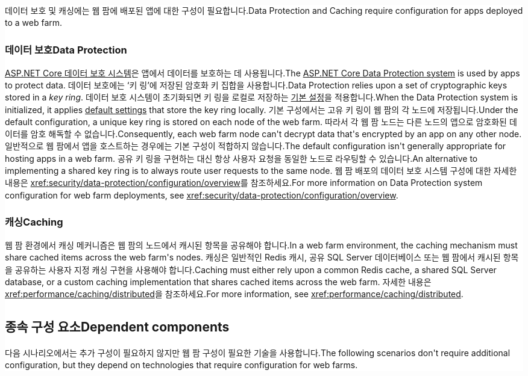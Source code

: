 <span data-ttu-id="d41f8-129">데이터 보호 및 캐싱에는 웹 팜에 배포된 앱에 대한 구성이 필요합니다.</span><span class="sxs-lookup"><span data-stu-id="d41f8-129">Data Protection and Caching require configuration for apps deployed to a web farm.</span></span>

### <a name="data-protection"></a><span data-ttu-id="d41f8-130">데이터 보호</span><span class="sxs-lookup"><span data-stu-id="d41f8-130">Data Protection</span></span>

<span data-ttu-id="d41f8-131">[ASP.NET Core 데이터 보호 시스템](xref:security/data-protection/introduction)은 앱에서 데이터를 보호하는 데 사용됩니다.</span><span class="sxs-lookup"><span data-stu-id="d41f8-131">The [ASP.NET Core Data Protection system](xref:security/data-protection/introduction) is used by apps to protect data.</span></span> <span data-ttu-id="d41f8-132">데이터 보호에는 ‘키 링’에 저장된 암호화 키 집합을 사용합니다.</span><span class="sxs-lookup"><span data-stu-id="d41f8-132">Data Protection relies upon a set of cryptographic keys stored in a *key ring*.</span></span> <span data-ttu-id="d41f8-133">데이터 보호 시스템이 초기화되면 키 링을 로컬로 저장하는 [기본 설정](xref:security/data-protection/configuration/default-settings)을 적용합니다.</span><span class="sxs-lookup"><span data-stu-id="d41f8-133">When the Data Protection system is initialized, it applies [default settings](xref:security/data-protection/configuration/default-settings) that store the key ring locally.</span></span> <span data-ttu-id="d41f8-134">기본 구성에서는 고유 키 링이 웹 팜의 각 노드에 저장됩니다.</span><span class="sxs-lookup"><span data-stu-id="d41f8-134">Under the default configuration, a unique key ring is stored on each node of the web farm.</span></span> <span data-ttu-id="d41f8-135">따라서 각 웹 팜 노드는 다른 노드의 앱으로 암호화된 데이터를 암호 해독할 수 없습니다.</span><span class="sxs-lookup"><span data-stu-id="d41f8-135">Consequently, each web farm node can't decrypt data that's encrypted by an app on any other node.</span></span> <span data-ttu-id="d41f8-136">일반적으로 웹 팜에서 앱을 호스트하는 경우에는 기본 구성이 적합하지 않습니다.</span><span class="sxs-lookup"><span data-stu-id="d41f8-136">The default configuration isn't generally appropriate for hosting apps in a web farm.</span></span> <span data-ttu-id="d41f8-137">공유 키 링을 구현하는 대신 항상 사용자 요청을 동일한 노드로 라우팅할 수 있습니다.</span><span class="sxs-lookup"><span data-stu-id="d41f8-137">An alternative to implementing a shared key ring is to always route user requests to the same node.</span></span> <span data-ttu-id="d41f8-138">웹 팜 배포의 데이터 보호 시스템 구성에 대한 자세한 내용은 <xref:security/data-protection/configuration/overview>를 참조하세요.</span><span class="sxs-lookup"><span data-stu-id="d41f8-138">For more information on Data Protection system configuration for web farm deployments, see <xref:security/data-protection/configuration/overview>.</span></span>

### <a name="caching"></a><span data-ttu-id="d41f8-139">캐싱</span><span class="sxs-lookup"><span data-stu-id="d41f8-139">Caching</span></span>

<span data-ttu-id="d41f8-140">웹 팜 환경에서 캐싱 메커니즘은 웹 팜의 노드에서 캐시된 항목을 공유해야 합니다.</span><span class="sxs-lookup"><span data-stu-id="d41f8-140">In a web farm environment, the caching mechanism must share cached items across the web farm's nodes.</span></span> <span data-ttu-id="d41f8-141">캐싱은 일반적인 Redis 캐시, 공유 SQL Server 데이터베이스 또는 웹 팜에서 캐시된 항목을 공유하는 사용자 지정 캐싱 구현을 사용해야 합니다.</span><span class="sxs-lookup"><span data-stu-id="d41f8-141">Caching must either rely upon a common Redis cache, a shared SQL Server database, or a custom caching implementation that shares cached items across the web farm.</span></span> <span data-ttu-id="d41f8-142">자세한 내용은 <xref:performance/caching/distributed>을 참조하세요.</span><span class="sxs-lookup"><span data-stu-id="d41f8-142">For more information, see <xref:performance/caching/distributed>.</span></span>

## <a name="dependent-components"></a><span data-ttu-id="d41f8-143">종속 구성 요소</span><span class="sxs-lookup"><span data-stu-id="d41f8-143">Dependent components</span></span>

<span data-ttu-id="d41f8-144">다음 시나리오에서는 추가 구성이 필요하지 않지만 웹 팜 구성이 필요한 기술을 사용합니다.</span><span class="sxs-lookup"><span data-stu-id="d41f8-144">The following scenarios don't require additional configuration, but they depend on technologies that require configuration for web farms.</span></span>

